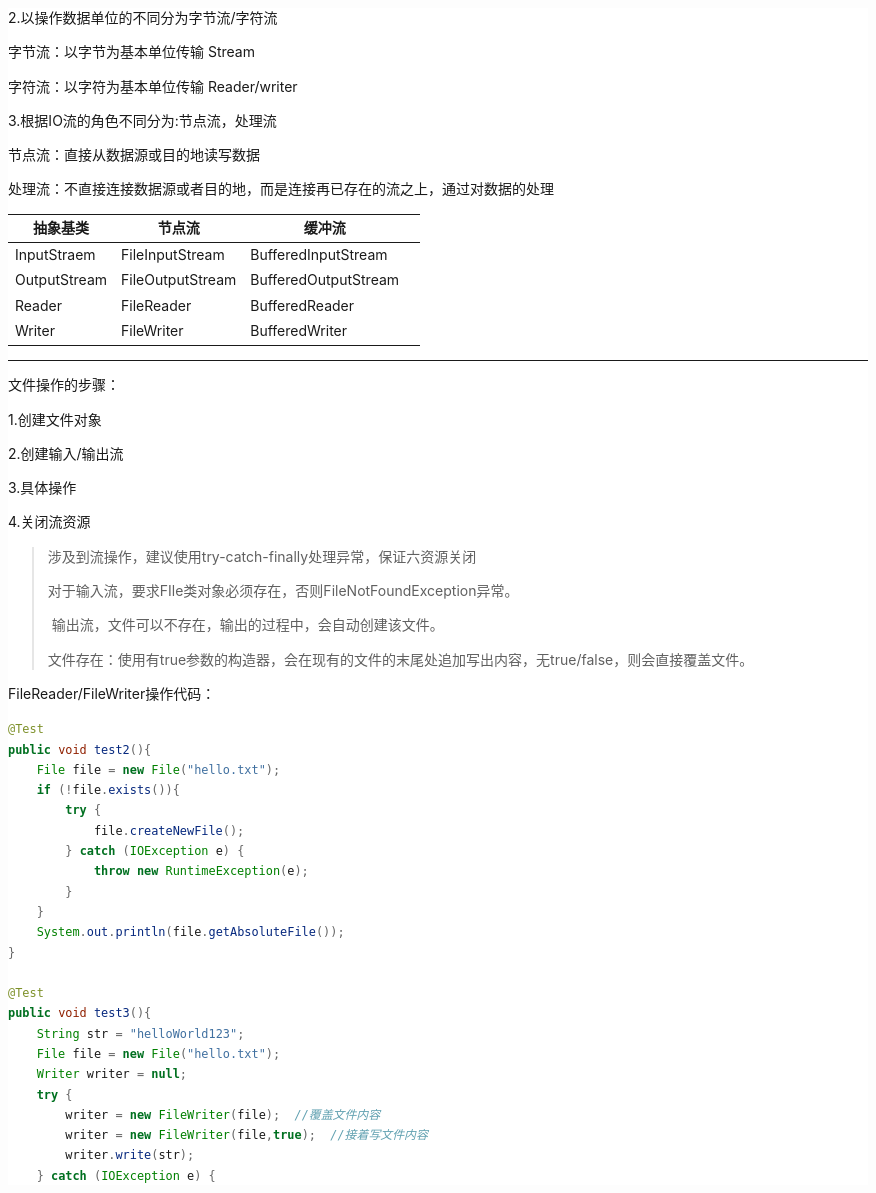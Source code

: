 2.以操作数据单位的不同分为字节流/字符流

字节流：以字节为基本单位传输 Stream

字符流：以字符为基本单位传输 Reader/writer

3.根据IO流的角色不同分为:节点流，处理流

节点流：直接从数据源或目的地读写数据

处理流：不直接连接数据源或者目的地，而是连接再已存在的流之上，通过对数据的处理

| 抽象基类     | 节点流           | 缓冲流               |      |
| ------------ | ---------------- | -------------------- | ---- |
| InputStraem  | FileInputStream  | BufferedInputStream  |      |
| OutputStream | FileOutputStream | BufferedOutputStream |      |
| Reader       | FileReader       | BufferedReader       |      |
| Writer       | FileWriter       | BufferedWriter       |      |



---

文件操作的步骤：

1.创建文件对象

2.创建输入/输出流

3.具体操作

4.关闭流资源

> 涉及到流操作，建议使用try-catch-finally处理异常，保证六资源关闭
>
> 对于输入流，要求FIle类对象必须存在，否则FileNotFoundException异常。
>
> ​	    输出流，文件可以不存在，输出的过程中，会自动创建该文件。
>
> ​						文件存在：使用有true参数的构造器，会在现有的文件的末尾处追加写出内容，无true/false，则会直接覆盖文件。



FileReader/FileWriter操作代码：

```java
@Test
public void test2(){
    File file = new File("hello.txt");
    if (!file.exists()){
        try {
            file.createNewFile();
        } catch (IOException e) {
            throw new RuntimeException(e);
        }
    }
    System.out.println(file.getAbsoluteFile());
}

@Test
public void test3(){
    String str = "helloWorld123";
    File file = new File("hello.txt");
    Writer writer = null;
    try {
        writer = new FileWriter(file);  //覆盖文件内容
        writer = new FileWriter(file,true);  //接着写文件内容
        writer.write(str);
    } catch (IOException e) {
```